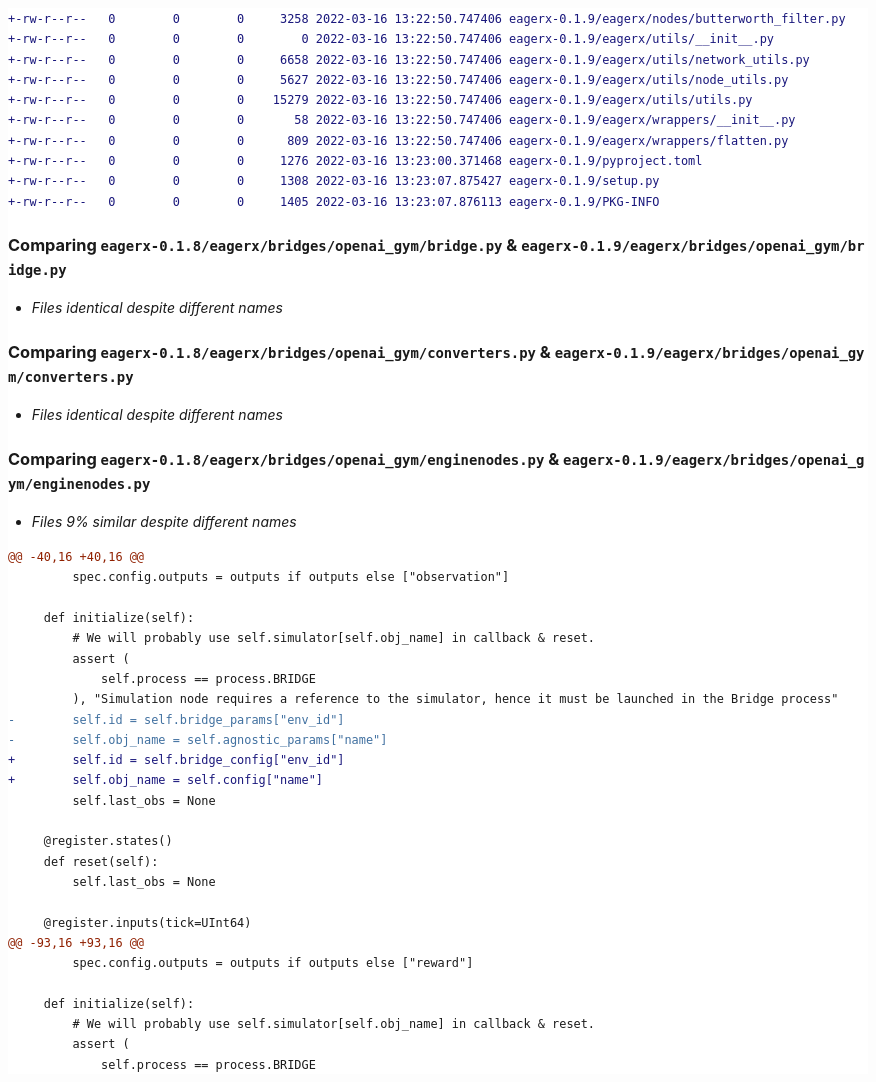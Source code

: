 ```diff
+-rw-r--r--   0        0        0     3258 2022-03-16 13:22:50.747406 eagerx-0.1.9/eagerx/nodes/butterworth_filter.py
+-rw-r--r--   0        0        0        0 2022-03-16 13:22:50.747406 eagerx-0.1.9/eagerx/utils/__init__.py
+-rw-r--r--   0        0        0     6658 2022-03-16 13:22:50.747406 eagerx-0.1.9/eagerx/utils/network_utils.py
+-rw-r--r--   0        0        0     5627 2022-03-16 13:22:50.747406 eagerx-0.1.9/eagerx/utils/node_utils.py
+-rw-r--r--   0        0        0    15279 2022-03-16 13:22:50.747406 eagerx-0.1.9/eagerx/utils/utils.py
+-rw-r--r--   0        0        0       58 2022-03-16 13:22:50.747406 eagerx-0.1.9/eagerx/wrappers/__init__.py
+-rw-r--r--   0        0        0      809 2022-03-16 13:22:50.747406 eagerx-0.1.9/eagerx/wrappers/flatten.py
+-rw-r--r--   0        0        0     1276 2022-03-16 13:23:00.371468 eagerx-0.1.9/pyproject.toml
+-rw-r--r--   0        0        0     1308 2022-03-16 13:23:07.875427 eagerx-0.1.9/setup.py
+-rw-r--r--   0        0        0     1405 2022-03-16 13:23:07.876113 eagerx-0.1.9/PKG-INFO
```

### Comparing `eagerx-0.1.8/eagerx/bridges/openai_gym/bridge.py` & `eagerx-0.1.9/eagerx/bridges/openai_gym/bridge.py`

 * *Files identical despite different names*

### Comparing `eagerx-0.1.8/eagerx/bridges/openai_gym/converters.py` & `eagerx-0.1.9/eagerx/bridges/openai_gym/converters.py`

 * *Files identical despite different names*

### Comparing `eagerx-0.1.8/eagerx/bridges/openai_gym/enginenodes.py` & `eagerx-0.1.9/eagerx/bridges/openai_gym/enginenodes.py`

 * *Files 9% similar despite different names*

```diff
@@ -40,16 +40,16 @@
         spec.config.outputs = outputs if outputs else ["observation"]
 
     def initialize(self):
         # We will probably use self.simulator[self.obj_name] in callback & reset.
         assert (
             self.process == process.BRIDGE
         ), "Simulation node requires a reference to the simulator, hence it must be launched in the Bridge process"
-        self.id = self.bridge_params["env_id"]
-        self.obj_name = self.agnostic_params["name"]
+        self.id = self.bridge_config["env_id"]
+        self.obj_name = self.config["name"]
         self.last_obs = None
 
     @register.states()
     def reset(self):
         self.last_obs = None
 
     @register.inputs(tick=UInt64)
@@ -93,16 +93,16 @@
         spec.config.outputs = outputs if outputs else ["reward"]
 
     def initialize(self):
         # We will probably use self.simulator[self.obj_name] in callback & reset.
         assert (
             self.process == process.BRIDGE
```